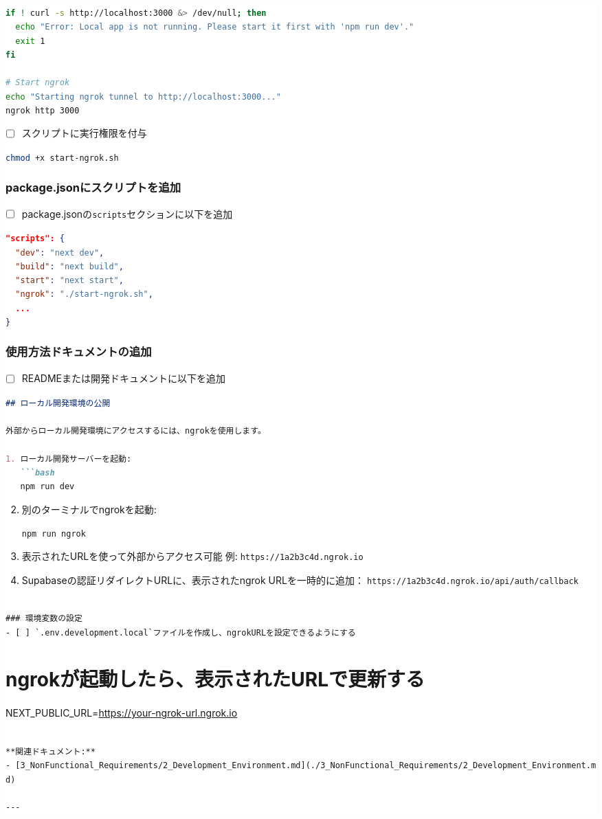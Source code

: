 ```bash
if ! curl -s http://localhost:3000 &> /dev/null; then
  echo "Error: Local app is not running. Please start it first with 'npm run dev'."
  exit 1
fi

# Start ngrok
echo "Starting ngrok tunnel to http://localhost:3000..."
ngrok http 3000
```

- [ ] スクリプトに実行権限を付与
```bash
chmod +x start-ngrok.sh
```

### package.jsonにスクリプトを追加
- [ ] package.jsonの`scripts`セクションに以下を追加
```json
"scripts": {
  "dev": "next dev",
  "build": "next build",
  "start": "next start",
  "ngrok": "./start-ngrok.sh",
  ...
}
```

### 使用方法ドキュメントの追加
- [ ] READMEまたは開発ドキュメントに以下を追加

```markdown
## ローカル開発環境の公開

外部からローカル開発環境にアクセスするには、ngrokを使用します。

1. ローカル開発サーバーを起動:
   ```bash
   npm run dev
   ```

2. 別のターミナルでngrokを起動:
   ```bash
   npm run ngrok
   ```

3. 表示されたURLを使って外部からアクセス可能
   例: `https://1a2b3c4d.ngrok.io`

4. Supabaseの認証リダイレクトURLに、表示されたngrok URLを一時的に追加：
   `https://1a2b3c4d.ngrok.io/api/auth/callback`
```

### 環境変数の設定
- [ ] `.env.development.local`ファイルを作成し、ngrokURLを設定できるようにする
```
# ngrokが起動したら、表示されたURLで更新する
NEXT_PUBLIC_URL=https://your-ngrok-url.ngrok.io
```

**関連ドキュメント:**
- [3_NonFunctional_Requirements/2_Development_Environment.md](./3_NonFunctional_Requirements/2_Development_Environment.md)

---

```